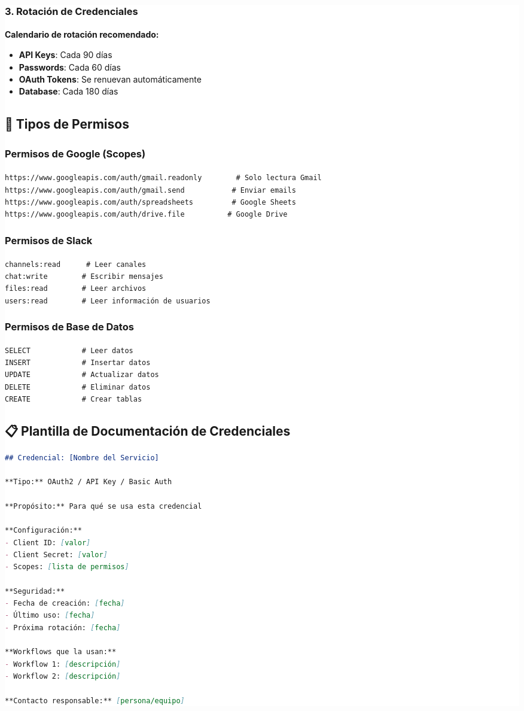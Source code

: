 ### 3. **Rotación de Credenciales**

**Calendario de rotación recomendado:**
- **API Keys**: Cada 90 días
- **Passwords**: Cada 60 días
- **OAuth Tokens**: Se renuevan automáticamente
- **Database**: Cada 180 días

## 🚦 Tipos de Permisos

### Permisos de Google (Scopes)
```
https://www.googleapis.com/auth/gmail.readonly        # Solo lectura Gmail
https://www.googleapis.com/auth/gmail.send           # Enviar emails
https://www.googleapis.com/auth/spreadsheets         # Google Sheets
https://www.googleapis.com/auth/drive.file          # Google Drive
```

### Permisos de Slack
```
channels:read      # Leer canales
chat:write        # Escribir mensajes
files:read        # Leer archivos
users:read        # Leer información de usuarios
```

### Permisos de Base de Datos
```
SELECT            # Leer datos
INSERT            # Insertar datos
UPDATE            # Actualizar datos
DELETE            # Eliminar datos
CREATE            # Crear tablas
```

## 📋 Plantilla de Documentación de Credenciales

```markdown
## Credencial: [Nombre del Servicio]

**Tipo:** OAuth2 / API Key / Basic Auth

**Propósito:** Para qué se usa esta credencial

**Configuración:**
- Client ID: [valor]
- Client Secret: [valor]
- Scopes: [lista de permisos]

**Seguridad:**
- Fecha de creación: [fecha]
- Último uso: [fecha]
- Próxima rotación: [fecha]

**Workflows que la usan:**
- Workflow 1: [descripción]
- Workflow 2: [descripción]

**Contacto responsable:** [persona/equipo]
```

